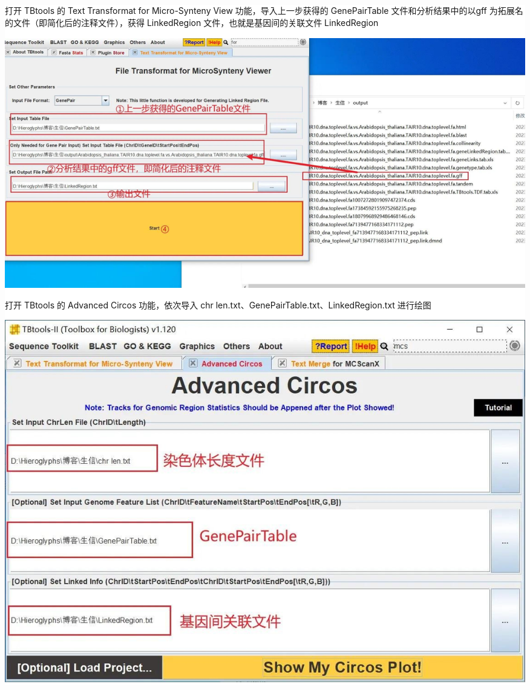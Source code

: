 打开 TBtools 的 Text Transformat for Micro-Synteny View 功能，导入上一步获得的 GenePairTable 文件和分析结果中的以gff 为拓展名的文件（即简化后的注释文件），获得 LinkedRegion 文件，也就是基因间的关联文件 LinkedRegion

![](assets/20230424205705.jpg)

打开 TBtools 的 Advanced Circos 功能，依次导入 chr len.txt、GenePairTable.txt、LinkedRegion.txt 进行绘图

![](assets/20230424205736.jpg)
